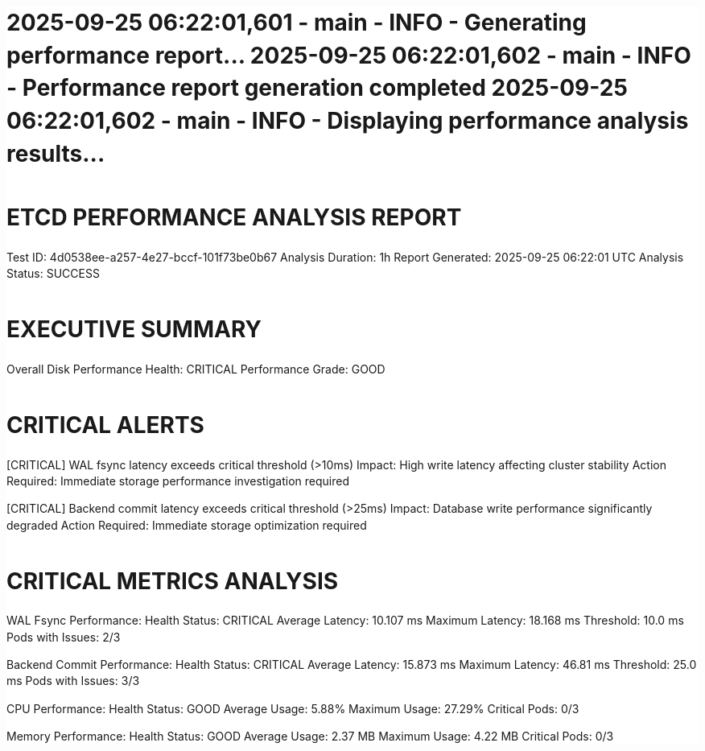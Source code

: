 2025-09-25 06:22:01,601 - __main__ - INFO - Generating performance report...
2025-09-25 06:22:01,602 - __main__ - INFO - Performance report generation completed
2025-09-25 06:22:01,602 - __main__ - INFO - Displaying performance analysis results...
====================================================================================================
ETCD PERFORMANCE ANALYSIS REPORT
====================================================================================================
Test ID: 4d0538ee-a257-4e27-bccf-101f73be0b67
Analysis Duration: 1h
Report Generated: 2025-09-25 06:22:01 UTC
Analysis Status: SUCCESS

EXECUTIVE SUMMARY
==================================================

Overall Disk Performance Health: CRITICAL
Performance Grade: GOOD

CRITICAL ALERTS
==================================================

[CRITICAL] WAL fsync latency exceeds critical threshold (>10ms)
Impact: High write latency affecting cluster stability
Action Required: Immediate storage performance investigation required

[CRITICAL] Backend commit latency exceeds critical threshold (>25ms)
Impact: Database write performance significantly degraded
Action Required: Immediate storage optimization required

CRITICAL METRICS ANALYSIS
==================================================

WAL Fsync Performance:
  Health Status: CRITICAL
  Average Latency: 10.107 ms
  Maximum Latency: 18.168 ms
  Threshold: 10.0 ms
  Pods with Issues: 2/3

Backend Commit Performance:
  Health Status: CRITICAL
  Average Latency: 15.873 ms
  Maximum Latency: 46.81 ms
  Threshold: 25.0 ms
  Pods with Issues: 3/3

CPU Performance:
  Health Status: GOOD
  Average Usage: 5.88%
  Maximum Usage: 27.29%
  Critical Pods: 0/3

Memory Performance:
  Health Status: GOOD
  Average Usage: 2.37 MB
  Maximum Usage: 4.22 MB
  Critical Pods: 0/3
